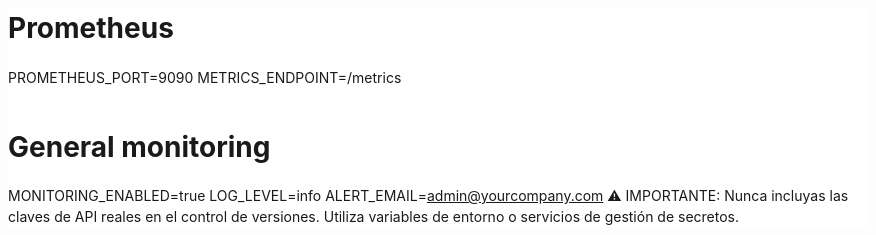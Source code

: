 # Prometheus
PROMETHEUS_PORT=9090
METRICS_ENDPOINT=/metrics

# General monitoring
MONITORING_ENABLED=true
LOG_LEVEL=info
ALERT_EMAIL=admin@yourcompany.com
⚠️ IMPORTANTE: Nunca incluyas las claves de API reales en el control de versiones. Utiliza variables de entorno o servicios de gestión de secretos.
